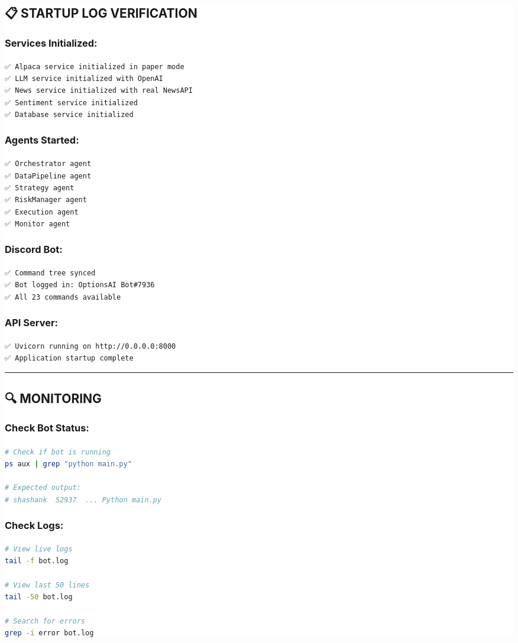 
## 📋 STARTUP LOG VERIFICATION

### Services Initialized:
```
✅ Alpaca service initialized in paper mode
✅ LLM service initialized with OpenAI
✅ News service initialized with real NewsAPI
✅ Sentiment service initialized
✅ Database service initialized
```

### Agents Started:
```
✅ Orchestrator agent
✅ DataPipeline agent
✅ Strategy agent
✅ RiskManager agent
✅ Execution agent
✅ Monitor agent
```

### Discord Bot:
```
✅ Command tree synced
✅ Bot logged in: OptionsAI Bot#7936
✅ All 23 commands available
```

### API Server:
```
✅ Uvicorn running on http://0.0.0.0:8000
✅ Application startup complete
```

---

## 🔍 MONITORING

### Check Bot Status:
```bash
# Check if bot is running
ps aux | grep "python main.py"

# Expected output:
# shashank  52937  ... Python main.py
```

### Check Logs:
```bash
# View live logs
tail -f bot.log

# View last 50 lines
tail -50 bot.log

# Search for errors
grep -i error bot.log
```
